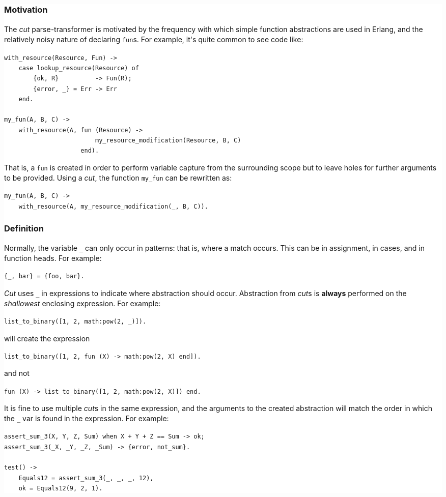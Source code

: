 ### Motivation

The *cut* parse-transformer is motivated by the frequency with which simple
function abstractions are used in Erlang, and the relatively noisy
nature of declaring `fun`s. For example, it's quite common to see code
like:

    with_resource(Resource, Fun) ->
        case lookup_resource(Resource) of
            {ok, R}          -> Fun(R);
            {error, _} = Err -> Err
        end.

    my_fun(A, B, C) ->
        with_resource(A, fun (Resource) ->
                             my_resource_modification(Resource, B, C)
                         end).

That is, a `fun` is created in order to perform variable capture
from the surrounding scope but to leave holes for further
arguments to be provided. Using a *cut*, the function `my_fun` can be
rewritten as:

    my_fun(A, B, C) ->
        with_resource(A, my_resource_modification(_, B, C)).


### Definition

Normally, the variable `_` can only occur in patterns: that is, where a
match occurs. This can be in assignment, in cases, and in function
heads. For example:

    {_, bar} = {foo, bar}.

*Cut* uses `_` in expressions to indicate where abstraction should
occur. Abstraction from *cut*s is **always** performed on the
*shallowest* enclosing expression. For example:

    list_to_binary([1, 2, math:pow(2, _)]).

will create the expression

    list_to_binary([1, 2, fun (X) -> math:pow(2, X) end]).

and not

    fun (X) -> list_to_binary([1, 2, math:pow(2, X)]) end.

It is fine to use multiple *cut*s in the same expression, and the
arguments to the created abstraction will match the order in which the
`_` var is found in the expression. For example:

    assert_sum_3(X, Y, Z, Sum) when X + Y + Z == Sum -> ok;
    assert_sum_3(_X, _Y, _Z, _Sum) -> {error, not_sum}.
    
    test() ->
        Equals12 = assert_sum_3(_, _, _, 12),
        ok = Equals12(9, 2, 1).
